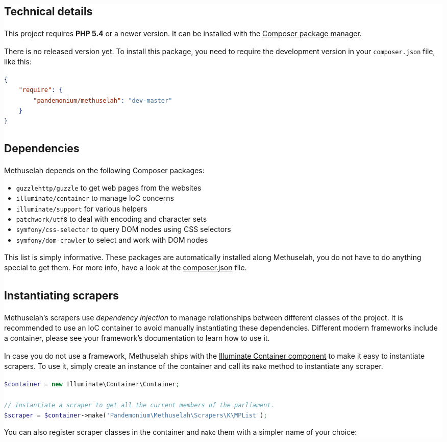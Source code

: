 
## Technical details

This project requires **PHP 5.4** or a newer version. It can be installed with the [Composer package manager](http://getcomposer.org/).

There is no released version yet. To install this package, you need to require the development version in your `composer.json` file, like this:

```json
{
    "require": {
        "pandemonium/methuselah": "dev-master"
    }
}
```


## Dependencies

Methuselah depends on the following Composer packages:

- `guzzlehttp/guzzle` to get web pages from the websites
- `illuminate/container` to manage IoC concerns
- `illuminate/support` for various helpers
- `patchwork/utf8` to deal with encoding and character sets
- `symfony/css-selector` to query DOM nodes using CSS selectors
- `symfony/dom-crawler` to select and work with DOM nodes

This list is simply informative. These packages are automatically installed along Methuselah, you do not have to do anything special to get them. For more info, have a look at the [composer.json](./composer.json) file.


## Instantiating scrapers

Methuselah’s scrapers use *dependency injection* to manage relationships between different classes of the project. It is recommended to use an IoC container to avoid manually instantiating these dependencies. Different modern frameworks include a container, please see your framework’s documentation to learn how to use it.

In case you do not use a framework, Methuselah ships with the [Illuminate Container component](https://github.com/illuminate/container "View the project page on GitHub") to make it easy to instantiate scrapers. To use it, simply create an instance of the container and call its `make` method to instantiate any scraper.

```php
$container = new Illuminate\Container\Container;

// Instantiate a scraper to get all the current members of the parliament.
$scraper = $container->make('Pandemonium\Methuselah\Scrapers\K\MPList');
```

You can also register scraper classes in the container and `make` them with a simpler name of your choice:
